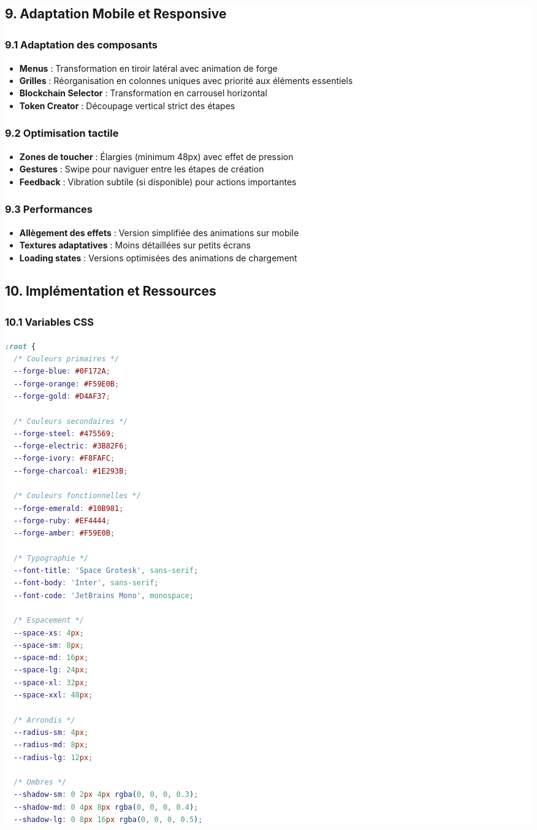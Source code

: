 ## 9. Adaptation Mobile et Responsive

### 9.1 Adaptation des composants
- **Menus** : Transformation en tiroir latéral avec animation de forge
- **Grilles** : Réorganisation en colonnes uniques avec priorité aux éléments essentiels
- **Blockchain Selector** : Transformation en carrousel horizontal
- **Token Creator** : Découpage vertical strict des étapes

### 9.2 Optimisation tactile
- **Zones de toucher** : Élargies (minimum 48px) avec effet de pression
- **Gestures** : Swipe pour naviguer entre les étapes de création
- **Feedback** : Vibration subtile (si disponible) pour actions importantes

### 9.3 Performances
- **Allègement des effets** : Version simplifiée des animations sur mobile
- **Textures adaptatives** : Moins détaillées sur petits écrans
- **Loading states** : Versions optimisées des animations de chargement

## 10. Implémentation et Ressources

### 10.1 Variables CSS
```css
:root {
  /* Couleurs primaires */
  --forge-blue: #0F172A;
  --forge-orange: #F59E0B;
  --forge-gold: #D4AF37;
  
  /* Couleurs secondaires */
  --forge-steel: #475569;
  --forge-electric: #3B82F6;
  --forge-ivory: #F8FAFC;
  --forge-charcoal: #1E293B;
  
  /* Couleurs fonctionnelles */
  --forge-emerald: #10B981;
  --forge-ruby: #EF4444;
  --forge-amber: #F59E0B;
  
  /* Typographie */
  --font-title: 'Space Grotesk', sans-serif;
  --font-body: 'Inter', sans-serif;
  --font-code: 'JetBrains Mono', monospace;
  
  /* Espacement */
  --space-xs: 4px;
  --space-sm: 8px;
  --space-md: 16px;
  --space-lg: 24px;
  --space-xl: 32px;
  --space-xxl: 48px;
  
  /* Arrondis */
  --radius-sm: 4px;
  --radius-md: 8px;
  --radius-lg: 12px;
  
  /* Ombres */
  --shadow-sm: 0 2px 4px rgba(0, 0, 0, 0.3);
  --shadow-md: 0 4px 8px rgba(0, 0, 0, 0.4);
  --shadow-lg: 0 8px 16px rgba(0, 0, 0, 0.5);
```